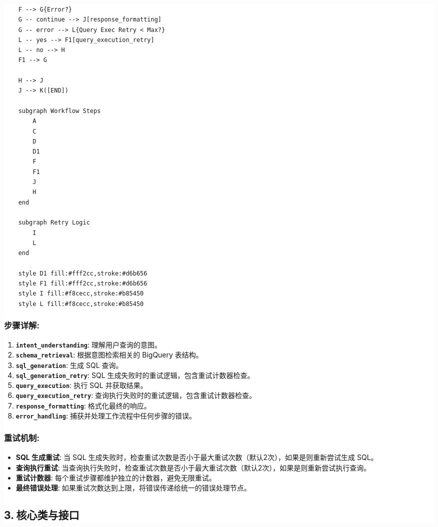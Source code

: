 ```mermaid
    F --> G{Error?}
    G -- continue --> J[response_formatting]
    G -- error --> L{Query Exec Retry < Max?}
    L -- yes --> F1[query_execution_retry]
    L -- no --> H
    F1 --> G

    H --> J
    J --> K([END])

    subgraph Workflow Steps
        A
        C
        D
        D1
        F
        F1
        J
        H
    end

    subgraph Retry Logic
        I
        L
    end

    style D1 fill:#fff2cc,stroke:#d6b656
    style F1 fill:#fff2cc,stroke:#d6b656
    style I fill:#f8cecc,stroke:#b85450
    style L fill:#f8cecc,stroke:#b85450
```

### 步骤详解:
1.  **`intent_understanding`**: 理解用户查询的意图。
2.  **`schema_retrieval`**: 根据意图检索相关的 BigQuery 表结构。
3.  **`sql_generation`**: 生成 SQL 查询。
4.  **`sql_generation_retry`**: SQL 生成失败时的重试逻辑，包含重试计数器检查。
5.  **`query_execution`**: 执行 SQL 并获取结果。
6.  **`query_execution_retry`**: 查询执行失败时的重试逻辑，包含重试计数器检查。
7.  **`response_formatting`**: 格式化最终的响应。
8.  **`error_handling`**: 捕获并处理工作流程中任何步骤的错误。

### 重试机制:
- **SQL 生成重试**: 当 SQL 生成失败时，检查重试次数是否小于最大重试次数（默认2次），如果是则重新尝试生成 SQL。
- **查询执行重试**: 当查询执行失败时，检查重试次数是否小于最大重试次数（默认2次），如果是则重新尝试执行查询。
- **重试计数器**: 每个重试步骤都维护独立的计数器，避免无限重试。
- **最终错误处理**: 如果重试次数达到上限，将错误传递给统一的错误处理节点。

## 3. 核心类与接口
